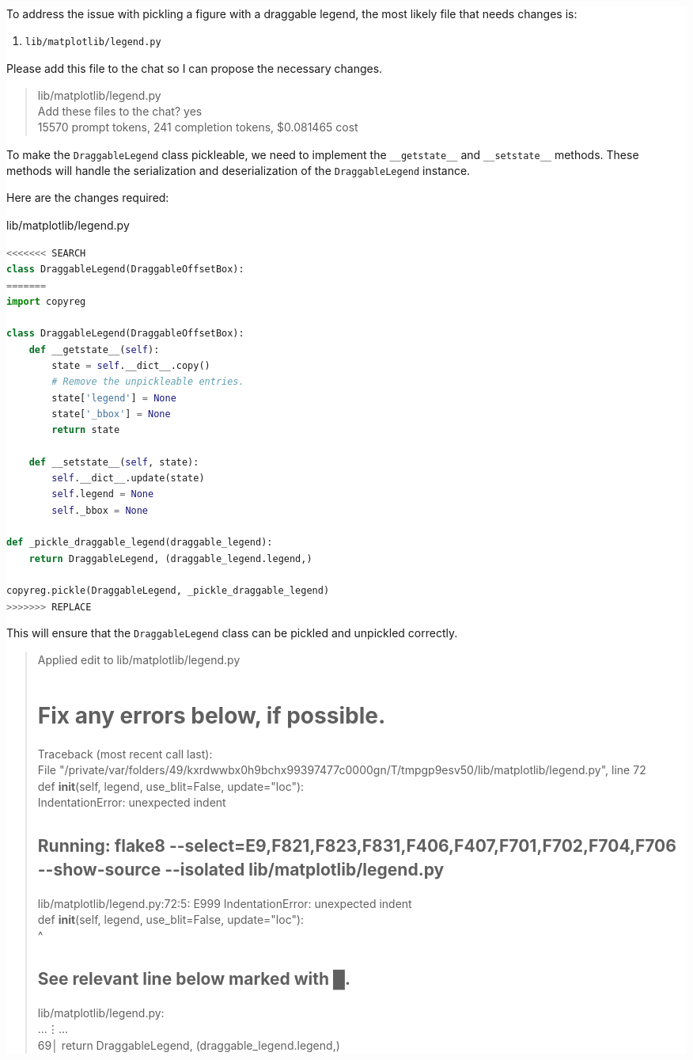 To address the issue with pickling a figure with a draggable legend, the most likely file that needs changes is:

1. `lib/matplotlib/legend.py`

Please add this file to the chat so I can propose the necessary changes.

> lib/matplotlib/legend.py  
> Add these files to the chat? yes  
> 15570 prompt tokens, 241 completion tokens, $0.081465 cost  

To make the `DraggableLegend` class pickleable, we need to implement the `__getstate__` and `__setstate__` methods. These methods will handle the serialization and deserialization of the `DraggableLegend` instance.

Here are the changes required:

lib/matplotlib/legend.py
```python
<<<<<<< SEARCH
class DraggableLegend(DraggableOffsetBox):
=======
import copyreg

class DraggableLegend(DraggableOffsetBox):
    def __getstate__(self):
        state = self.__dict__.copy()
        # Remove the unpickleable entries.
        state['legend'] = None
        state['_bbox'] = None
        return state

    def __setstate__(self, state):
        self.__dict__.update(state)
        self.legend = None
        self._bbox = None

def _pickle_draggable_legend(draggable_legend):
    return DraggableLegend, (draggable_legend.legend,)

copyreg.pickle(DraggableLegend, _pickle_draggable_legend)
>>>>>>> REPLACE
```

This will ensure that the `DraggableLegend` class can be pickled and unpickled correctly.

> Applied edit to lib/matplotlib/legend.py  
>  
> # Fix any errors below, if possible.  
>  
> Traceback (most recent call last):  
> File "/private/var/folders/49/kxrdwwbx0h9bchx99397477c0000gn/T/tmpgp9esv50/lib/matplotlib/legend.py", line 72  
> def __init__(self, legend, use_blit=False, update="loc"):  
> IndentationError: unexpected indent  
>  
> ## Running: flake8 --select=E9,F821,F823,F831,F406,F407,F701,F702,F704,F706 --show-source --isolated lib/matplotlib/legend.py  
>  
> lib/matplotlib/legend.py:72:5: E999 IndentationError: unexpected indent  
> def __init__(self, legend, use_blit=False, update="loc"):  
> ^  
>  
> ## See relevant line below marked with █.  
>  
> lib/matplotlib/legend.py:  
> ...⋮...  
> 69│    return DraggableLegend, (draggable_legend.legend,)  